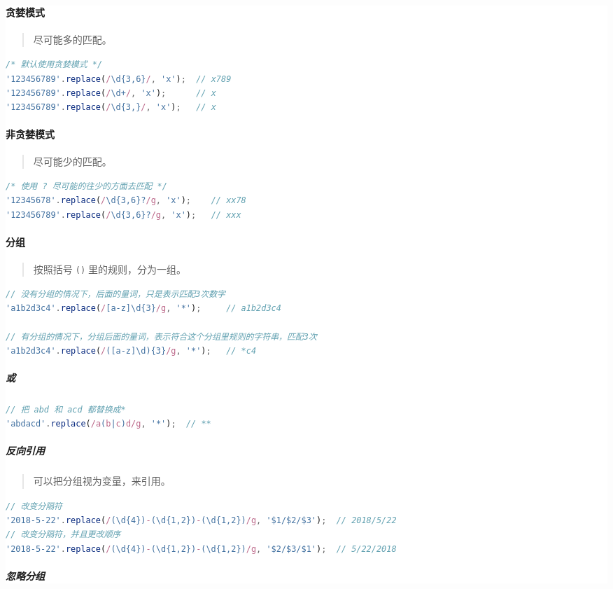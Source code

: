 

#### 贪婪模式

> 尽可能多的匹配。

```javascript
/* 默认使用贪婪模式 */
'123456789'.replace(/\d{3,6}/, 'x');  // x789
'123456789'.replace(/\d+/, 'x');      // x
'123456789'.replace(/\d{3,}/, 'x');   // x
```

#### 非贪婪模式

> 尽可能少的匹配。

```javascript
/* 使用 ? 尽可能的往少的方面去匹配 */
'12345678'.replace(/\d{3,6}?/g, 'x');    // xx78
'123456789'.replace(/\d{3,6}?/g, 'x');   // xxx
```



#### 分组

> 按照括号 `()` 里的规则，分为一组。

```javascript
// 没有分组的情况下，后面的量词，只是表示匹配3次数字
'a1b2d3c4'.replace(/[a-z]\d{3}/g, '*');     // a1b2d3c4

// 有分组的情况下，分组后面的量词，表示符合这个分组里规则的字符串，匹配3次
'a1b2d3c4'.replace(/([a-z]\d){3}/g, '*');   // *c4
```



##### 或

```javascript
// 把 abd 和 acd 都替换成*
'abdacd'.replace(/a(b|c)d/g, '*');  // **
```



##### 反向引用

> 可以把分组视为变量，来引用。

```javascript
// 改变分隔符
'2018-5-22'.replace(/(\d{4})-(\d{1,2})-(\d{1,2})/g, '$1/$2/$3');  // 2018/5/22
// 改变分隔符，并且更改顺序
'2018-5-22'.replace(/(\d{4})-(\d{1,2})-(\d{1,2})/g, '$2/$3/$1');  // 5/22/2018
```



##### 忽略分组
